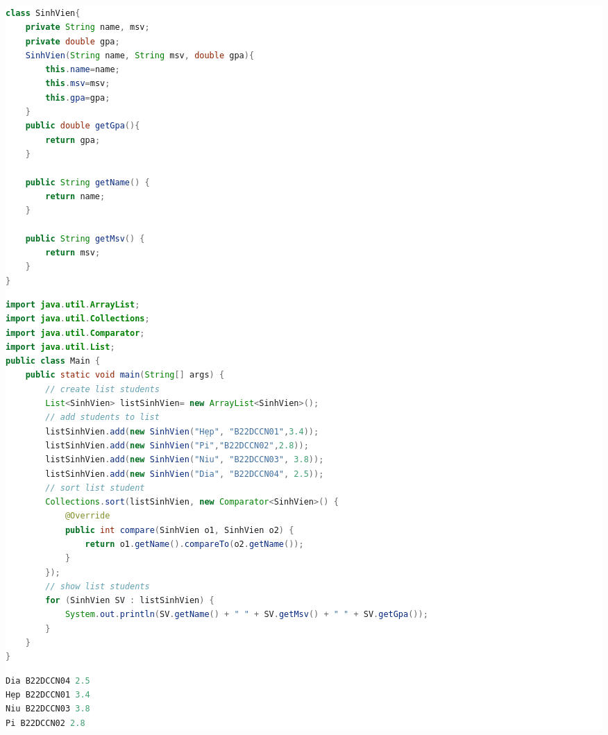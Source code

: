 ```Java
class SinhVien{
    private String name, msv;
    private double gpa;
    SinhVien(String name, String msv, double gpa){
        this.name=name;
        this.msv=msv;
        this.gpa=gpa;
    }
    public double getGpa(){
        return gpa;
    }

    public String getName() {
        return name;
    }

    public String getMsv() {
        return msv;
    }
}
```
```Java
import java.util.ArrayList;
import java.util.Collections;
import java.util.Comparator;
import java.util.List;
public class Main {
    public static void main(String[] args) {
        // create list students
        List<SinhVien> listSinhVien= new ArrayList<SinhVien>();
        // add students to list
        listSinhVien.add(new SinhVien("Hẹp", "B22DCCN01",3.4));
        listSinhVien.add(new SinhVien("Pi","B22DCCN02",2.8));
        listSinhVien.add(new SinhVien("Niu", "B22DCCN03", 3.8));
        listSinhVien.add(new SinhVien("Dia", "B22DCCN04", 2.5));
        // sort list student
        Collections.sort(listSinhVien, new Comparator<SinhVien>() {
            @Override
            public int compare(SinhVien o1, SinhVien o2) {
                return o1.getName().compareTo(o2.getName());
            }
        });
        // show list students
        for (SinhVien SV : listSinhVien) {
            System.out.println(SV.getName() + " " + SV.getMsv() + " " + SV.getGpa());
        }
    }
}
```
```Java
Dia B22DCCN04 2.5
Hẹp B22DCCN01 3.4
Niu B22DCCN03 3.8
Pi B22DCCN02 2.8
```





